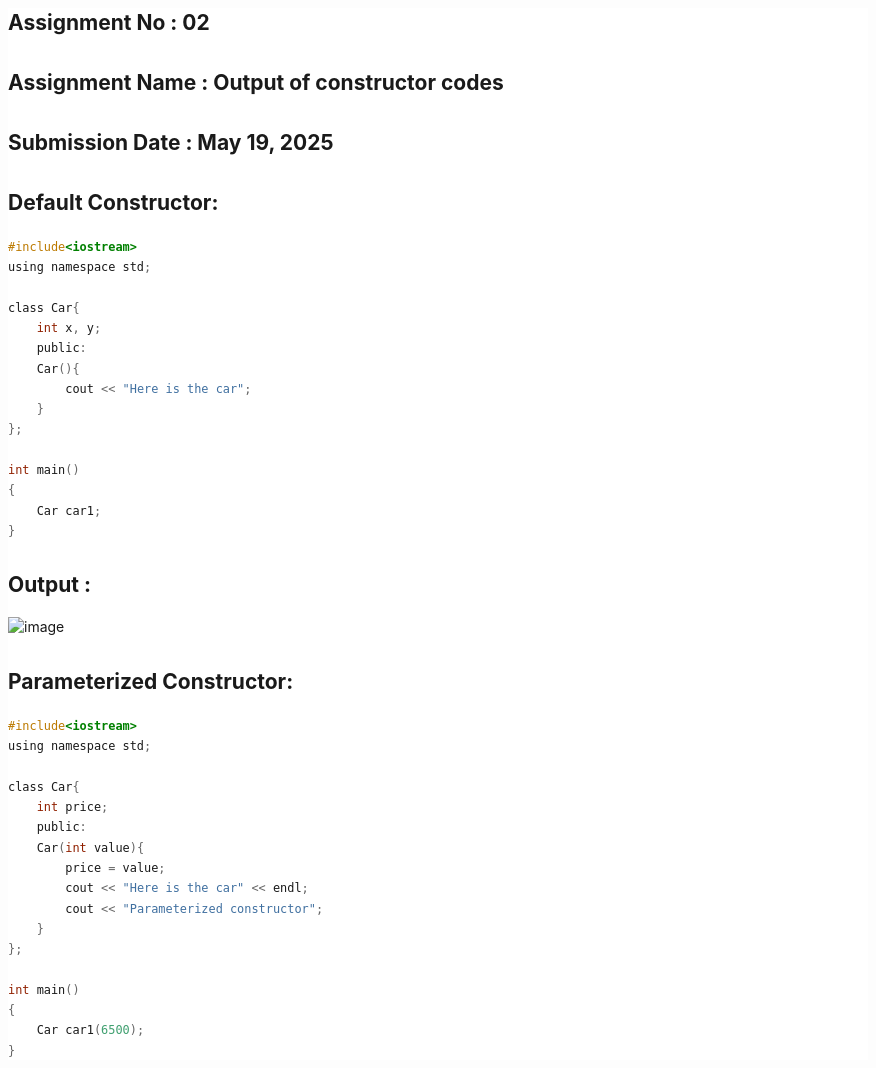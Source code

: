## **Assignment No : 02**

## **Assignment Name : Output of constructor codes**

## **Submission Date : May 19, 2025**

## Default Constructor:
```C
#include<iostream>
using namespace std;

class Car{
    int x, y;
    public:
    Car(){
        cout << "Here is the car";
    }
};

int main()
{
    Car car1;
}

```

## **Output :** 
<img width="1261" height="214" alt="image" src="https://github.com/user-attachments/assets/ac7fe10c-997c-4bfb-8c50-78c0b126f10f" />


## Parameterized Constructor:
```C
#include<iostream>
using namespace std;

class Car{
    int price;
    public:
    Car(int value){
        price = value;
        cout << "Here is the car" << endl;
        cout << "Parameterized constructor";
    }
};

int main()
{
    Car car1(6500);
}


```

